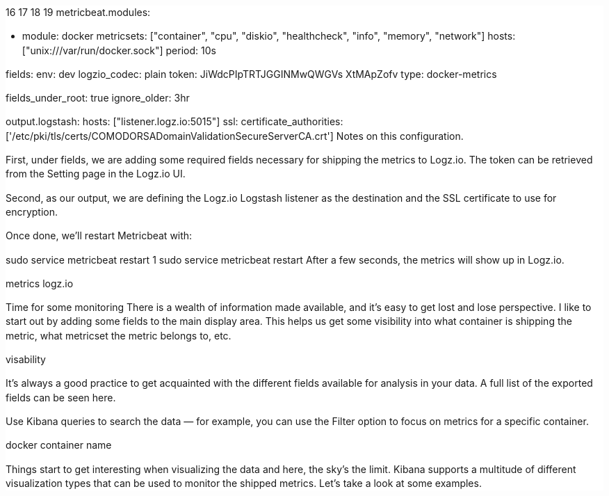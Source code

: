16
17
18
19
metricbeat.modules:
- module: docker
  metricsets: ["container", "cpu", "diskio", "healthcheck", "info", "memory", "network"]
  hosts: ["unix:///var/run/docker.sock"]
  period: 10s
 
fields:
  env: dev
  logzio_codec: plain
  token: JiWdcPIpTRTJGGINMwQWGVs XtMApZofv
  type: docker-metrics
 
fields_under_root: true
ignore_older: 3hr
 
output.logstash:
  hosts: ["listener.logz.io:5015"]
  ssl:
    certificate_authorities: ['/etc/pki/tls/certs/COMODORSADomainValidationSecureServerCA.crt']
Notes on this configuration.  

First, under fields, we are adding some required fields necessary for shipping the metrics to Logz.io. The token can be retrieved from the Setting page in the Logz.io UI. 

Second, as our output, we are defining the Logz.io Logstash listener as the destination and the SSL certificate to use for encryption.  

Once done, we’ll restart Metricbeat with: 


sudo service metricbeat restart
1
sudo service metricbeat restart
After a few seconds, the metrics will show up in Logz.io. 

metrics logz.io

Time for some monitoring 
There is a wealth of information made available, and it’s easy to get lost and lose perspective. I like to start out by adding some fields to the main display area. This helps us get some visibility into what container is shipping the metric, what metricset the metric belongs to, etc.  

visability

 It’s always a good practice to get acquainted with the different fields available for analysis in your data. A full list of the exported fields can be seen here. 

Use Kibana queries to search the data — for example, you can use the Filter option to focus on metrics for a specific container.

docker container name

Things start to get interesting when visualizing the data and here, the sky’s the limit. Kibana supports a multitude of different visualization types that can be used to monitor the shipped metrics. Let’s take a look at some examples. 

